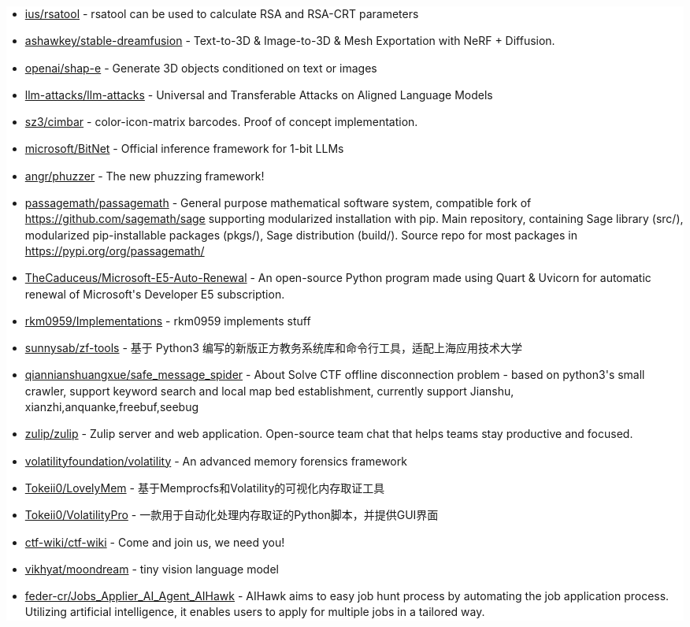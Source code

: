 *   [ius/rsatool](https://github.com/ius/rsatool) - rsatool can be used to calculate RSA and RSA-CRT parameters

*   [ashawkey/stable-dreamfusion](https://github.com/ashawkey/stable-dreamfusion) - Text-to-3D & Image-to-3D & Mesh Exportation with NeRF + Diffusion.

*   [openai/shap-e](https://github.com/openai/shap-e) - Generate 3D objects conditioned on text or images

*   [llm-attacks/llm-attacks](https://github.com/llm-attacks/llm-attacks) - Universal and Transferable Attacks on Aligned Language Models

*   [sz3/cimbar](https://github.com/sz3/cimbar) - color-icon-matrix barcodes. Proof of concept implementation.

*   [microsoft/BitNet](https://github.com/microsoft/BitNet) - Official inference framework for 1-bit LLMs

*   [angr/phuzzer](https://github.com/angr/phuzzer) - The new phuzzing framework!

*   [passagemath/passagemath](https://github.com/passagemath/passagemath) - General purpose mathematical software system, compatible fork of https://github.com/sagemath/sage supporting modularized installation with pip. Main repository, containing Sage library (src/), modularized pip-installable packages (pkgs/), Sage distribution (build/). Source repo for most packages in https://pypi.org/org/passagemath/

*   [TheCaduceus/Microsoft-E5-Auto-Renewal](https://github.com/TheCaduceus/Microsoft-E5-Auto-Renewal) - An open-source Python program made using Quart & Uvicorn for automatic renewal of Microsoft's Developer E5 subscription.

*   [rkm0959/Implementations](https://github.com/rkm0959/Implementations) - rkm0959 implements stuff

*   [sunnysab/zf-tools](https://github.com/sunnysab/zf-tools) - 基于 Python3 编写的新版正方教务系统库和命令行工具，适配上海应用技术大学

*   [qiannianshuangxue/safe\_message\_spider](https://github.com/qiannianshuangxue/safe_message_spider) - About Solve CTF offline disconnection problem - based on python3's small crawler, support keyword search and local map bed establishment, currently support Jianshu, xianzhi,anquanke,freebuf,seebug

*   [zulip/zulip](https://github.com/zulip/zulip) - Zulip server and web application. Open-source team chat that helps teams stay productive and focused.

*   [volatilityfoundation/volatility](https://github.com/volatilityfoundation/volatility) - An advanced memory forensics framework

*   [Tokeii0/LovelyMem](https://github.com/Tokeii0/LovelyMem) - 基于Memprocfs和Volatility的可视化内存取证工具

*   [Tokeii0/VolatilityPro](https://github.com/Tokeii0/VolatilityPro) - 一款用于自动化处理内存取证的Python脚本，并提供GUI界面

*   [ctf-wiki/ctf-wiki](https://github.com/ctf-wiki/ctf-wiki) - Come and join us, we need you!

*   [vikhyat/moondream](https://github.com/vikhyat/moondream) - tiny vision language model

*   [feder-cr/Jobs\_Applier\_AI\_Agent\_AIHawk](https://github.com/feder-cr/Jobs_Applier_AI_Agent_AIHawk) - AIHawk aims to easy job hunt process by automating the job application process. Utilizing artificial intelligence, it enables users to apply for multiple jobs in a tailored way.
